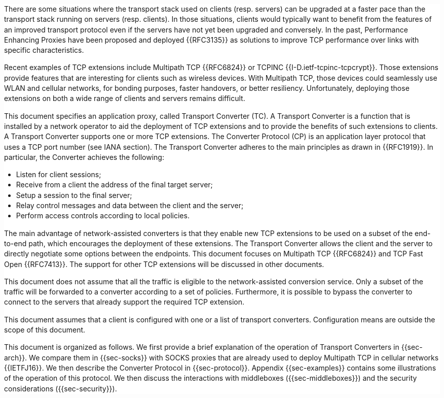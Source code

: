 There are some situations where the transport stack used on clients (resp. servers) 
can be upgraded at a faster pace than the transport stack running on servers (resp. 
clients). In those situations, clients would typically want to benefit from the 
features of an improved transport protocol even if the servers have not yet been 
upgraded and conversely. In the past, Performance Enhancing Proxies have been 
proposed and deployed {{RFC3135}} as solutions to improve TCP performance over 
links with specific characteristics. 

Recent examples of TCP extensions include Multipath TCP 
{{RFC6824}} or TCPINC {{I-D.ietf-tcpinc-tcpcrypt}}. Those extensions
provide features that are interesting for clients such as wireless devices. 
With Multipath TCP, those devices could seamlessly use WLAN and cellular networks, 
for bonding purposes, faster handovers, or better resiliency. 
Unfortunately, deploying those extensions on both a wide range of clients and 
servers remains difficult. 

This document specifies an application proxy, called Transport Converter (TC). A
Transport Converter is a function that is installed by a network
operator to aid the deployment of TCP extensions and to provide the benefits of such extensions to clients.
A Transport Converter supports one or more TCP extensions. The Converter Protocol (CP) is an application layer protocol 
that uses a TCP port number (see IANA section). The Transport Converter adheres to the main principles as drawn in {{RFC1919}}. In particular, the Converter achieves the following: 

- Listen for client sessions;
- Receive from a client the address of the final target server;
- Setup a session to the final server;
- Relay control messages and data between the client and the server;
- Perform access controls according to local policies.


The main advantage of network-assisted converters is that they enable new TCP extensions to be used on 
a subset of the end-to-end path, which encourages the deployment of these extensions. The 
Transport Converter allows the client and the server to directly negotiate some options
between the endpoints. This document focuses on Multipath TCP {{RFC6824}} and TCP Fast Open {{RFC7413}}. 
The support for other TCP extensions will be discussed in other documents.

This document does not assume that all the traffic is eligible to the network-assisted conversion service. Only a subset of the traffic will be forwarded to a converter according to a set of policies. Furthermore, it is possible to bypass the converter to connect to the servers that already support the required TCP extension.

This document assumes that a client is configured with one or a list of transport converters. Configuration means are outside the scope of this document. 

This document is organized as follows. We first provide a brief explanation of the
operation of Transport Converters in {{sec-arch}}. We compare them in
{{sec-socks}} with SOCKS proxies that are already used to deploy
Multipath TCP in cellular networks {{IETFJ16}}. We then describe the Converter
Protocol in {{sec-protocol}}. Appendix {{sec-examples}} contains some illustrations
of the operation of this protocol. We then discuss the interactions with middleboxes
({{sec-middleboxes}}) and the security considerations ({{sec-security}}).
